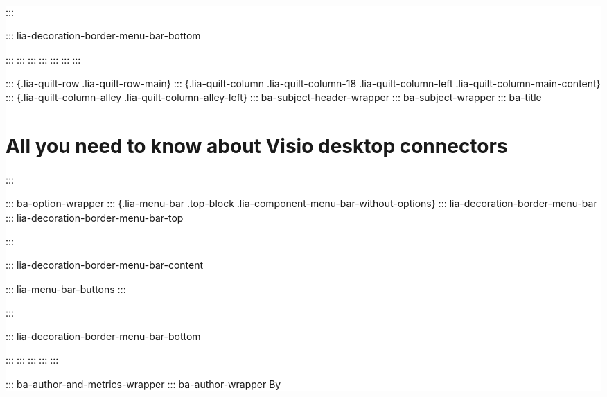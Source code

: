 </div>
:::

::: lia-decoration-border-menu-bar-bottom
<div>

</div>
:::
:::
:::
:::
:::
:::
:::

::: {.lia-quilt-row .lia-quilt-row-main}
::: {.lia-quilt-column .lia-quilt-column-18 .lia-quilt-column-left .lia-quilt-column-main-content}
::: {.lia-quilt-column-alley .lia-quilt-column-alley-left}
::: ba-subject-header-wrapper
::: ba-subject-wrapper
::: ba-title
# All you need to know about Visio desktop connectors
:::

::: ba-option-wrapper
::: {.lia-menu-bar .top-block .lia-component-menu-bar-without-options}
::: lia-decoration-border-menu-bar
::: lia-decoration-border-menu-bar-top
<div>

</div>
:::

::: lia-decoration-border-menu-bar-content
<div>

::: lia-menu-bar-buttons
:::

</div>
:::

::: lia-decoration-border-menu-bar-bottom
<div>

</div>
:::
:::
:::
:::
:::

::: ba-author-and-metrics-wrapper
::: ba-author-wrapper
By
